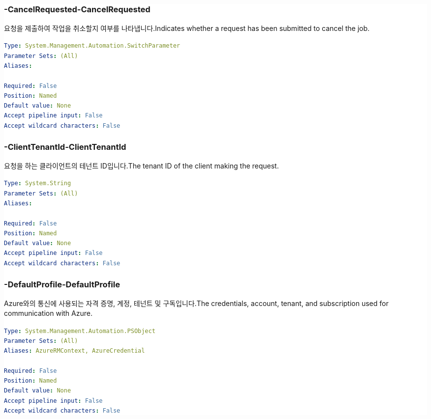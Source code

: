 ### <span data-ttu-id="dc788-120">-CancelRequested</span><span class="sxs-lookup"><span data-stu-id="dc788-120">-CancelRequested</span></span>
<span data-ttu-id="dc788-121">요청을 제출하여 작업을 취소할지 여부를 나타냅니다.</span><span class="sxs-lookup"><span data-stu-id="dc788-121">Indicates whether a request has been submitted to cancel the job.</span></span>

```yaml
Type: System.Management.Automation.SwitchParameter
Parameter Sets: (All)
Aliases:

Required: False
Position: Named
Default value: None
Accept pipeline input: False
Accept wildcard characters: False
```

### <span data-ttu-id="dc788-122">-ClientTenantId</span><span class="sxs-lookup"><span data-stu-id="dc788-122">-ClientTenantId</span></span>
<span data-ttu-id="dc788-123">요청을 하는 클라이언트의 테넌트 ID입니다.</span><span class="sxs-lookup"><span data-stu-id="dc788-123">The tenant ID of the client making the request.</span></span>

```yaml
Type: System.String
Parameter Sets: (All)
Aliases:

Required: False
Position: Named
Default value: None
Accept pipeline input: False
Accept wildcard characters: False
```

### <span data-ttu-id="dc788-124">-DefaultProfile</span><span class="sxs-lookup"><span data-stu-id="dc788-124">-DefaultProfile</span></span>
<span data-ttu-id="dc788-125">Azure와의 통신에 사용되는 자격 증명, 계정, 테넌트 및 구독입니다.</span><span class="sxs-lookup"><span data-stu-id="dc788-125">The credentials, account, tenant, and subscription used for communication with Azure.</span></span>

```yaml
Type: System.Management.Automation.PSObject
Parameter Sets: (All)
Aliases: AzureRMContext, AzureCredential

Required: False
Position: Named
Default value: None
Accept pipeline input: False
Accept wildcard characters: False
```
